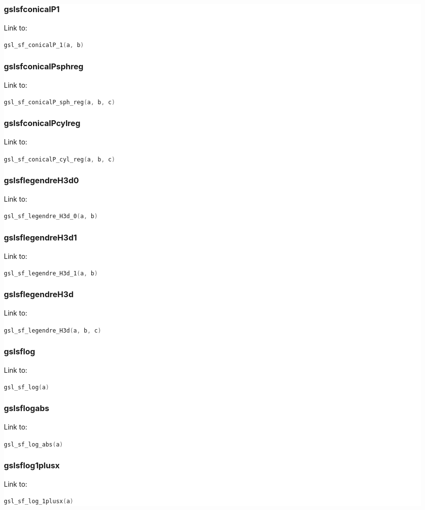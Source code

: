 ### gslsfconicalP1
Link to:
```cpp
gsl_sf_conicalP_1(a, b)
```

### gslsfconicalPsphreg
Link to:
```cpp
gsl_sf_conicalP_sph_reg(a, b, c)
```

### gslsfconicalPcylreg
Link to:
```cpp
gsl_sf_conicalP_cyl_reg(a, b, c)
```

### gslsflegendreH3d0
Link to:
```cpp
gsl_sf_legendre_H3d_0(a, b)
```

### gslsflegendreH3d1
Link to:
```cpp
gsl_sf_legendre_H3d_1(a, b)
```

### gslsflegendreH3d
Link to:
```cpp
gsl_sf_legendre_H3d(a, b, c)
```

### gslsflog
Link to:
```cpp
gsl_sf_log(a)
```

### gslsflogabs
Link to:
```cpp
gsl_sf_log_abs(a)
```

### gslsflog1plusx
Link to:
```cpp
gsl_sf_log_1plusx(a)
```
